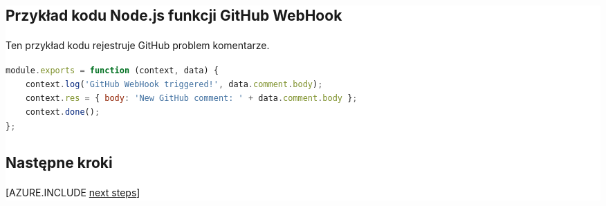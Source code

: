 ## <a name="example-nodejs-code-for-a-github-webhook-function"></a>Przykład kodu Node.js funkcji GitHub WebHook 

Ten przykład kodu rejestruje GitHub problem komentarze.

```javascript
module.exports = function (context, data) {
    context.log('GitHub WebHook triggered!', data.comment.body);
    context.res = { body: 'New GitHub comment: ' + data.comment.body };
    context.done();
};
```

## <a name="next-steps"></a>Następne kroki

[AZURE.INCLUDE [next steps](../../includes/functions-bindings-next-steps.md)] 
